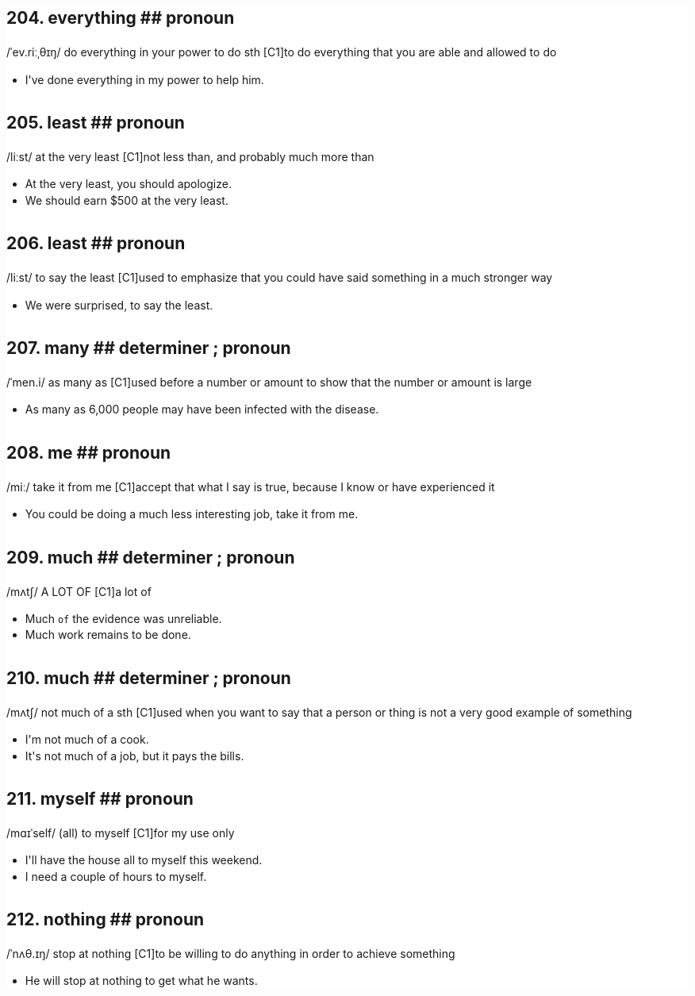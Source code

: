 ## 204. everything ## pronoun
/ˈev.riːˌθɪŋ/ do everything in your power to do sth
[C1]to do everything that you are able and allowed to do
- I've done everything in my power to help him.

## 205. least ## pronoun
/liːst/ at the very least
[C1]not less than, and probably much more than
- At the very least, you should apologize.
- We should earn $500 at the very least.

## 206. least ## pronoun
/liːst/ to say the least
[C1]used to emphasize that you could have said something in a much stronger way
- We were surprised, to say the least.

## 207. many ## determiner ; pronoun
/ˈmen.i/ as many as
[C1]used before a number or amount to show that the number or amount is large
- As many as 6,000 people may have been infected with the disease.

## 208. me ## pronoun
/miː/ take it from me
[C1]accept that what I say is true, because I know or have experienced it
- You could be doing a much less interesting job, take it from me.

## 209. much ## determiner ; pronoun
/mʌtʃ/ A LOT OF
[C1]a lot of
- Much `of` the evidence was unreliable.
- Much work remains to be done.

## 210. much ## determiner ; pronoun
/mʌtʃ/ not much of a sth
[C1]used when you want to say that a person or thing is not a very good example of something
- I'm not much of a cook.
- It's not much of a job, but it pays the bills.

## 211. myself ## pronoun
/mɑɪˈself/ (all) to myself
[C1]for my use only
- I'll have the house all to myself this weekend.
- I need a couple of hours to myself.

## 212. nothing ## pronoun
/ˈnʌθ.ɪŋ/ stop at nothing
[C1]to be willing to do anything in order to achieve something
- He will stop at nothing to get what he wants.
